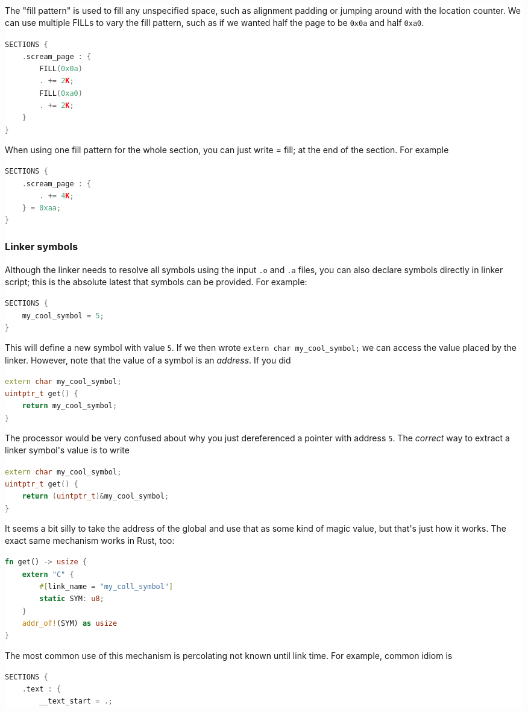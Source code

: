 The "fill pattern" is used to fill any unspecified space, such as alignment padding or jumping around with the location counter. We can use multiple FILLs to vary the fill pattern, such as if we wanted half the page to be `0x0a` and half `0xa0`.
```cpp
SECTIONS {
	.scream_page : {
		FILL(0x0a)
		. += 2K;
		FILL(0xa0)
		. += 2K;
	}
}
```
When using one fill pattern for the whole section, you can just write = fill; at the end of the section. For example 
```cpp
SECTIONS {
	.scream_page : {
		. += 4K;
	} = 0xaa;
}
```
### Linker symbols 
Although the linker needs to resolve all symbols using the input `.o` and `.a` files, you can also declare symbols directly in linker script; this is the absolute latest that symbols can be provided. For example:
```cpp
SECTIONS {
	my_cool_symbol = 5;
}
```
This will define a new symbol with value `5`. If we then wrote `extern char my_cool_symbol;` we can access the value placed by the linker. However, note that the value of a symbol is an *address*. If you did 
```cpp
extern char my_cool_symbol;
uintptr_t get() {
	return my_cool_symbol;
}
```
The processor would be very confused about why you just dereferenced a pointer with address `5`. The *correct* way to extract a linker symbol's value is to write 
```cpp
extern char my_cool_symbol;
uintptr_t get() {
	return (uintptr_t)&my_cool_symbol;
}
```
It seems a bit silly to take the address of the global and use that as some kind of magic value, but that's just how it works. The exact same mechanism works in Rust, too:
```rust 
fn get() -> usize {
	extern "C" {
		#[link_name = "my_coll_symbol"]
		static SYM: u8;
	}
	addr_of!(SYM) as usize 
}
```
The most common use of this mechanism is percolating not known until link time. For example, common idiom is 
```cpp
SECTIONS {
	.text : {
		__text_start = .;
```